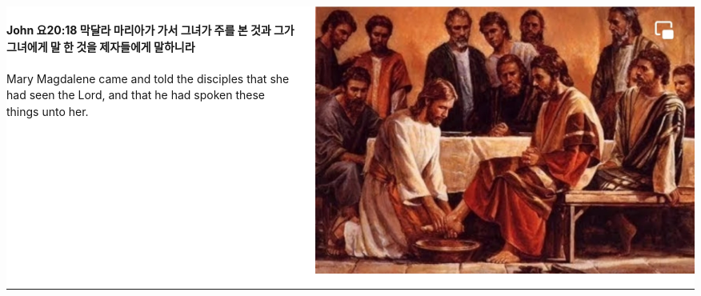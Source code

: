 
<div class="columns">
  <div class="scriptures">
    <br>
    <div class="scripture">
      <b>John 요20:18 막달라 마리아가 가서 그녀가 주를 본 것과 그가 그녀에게 말 한 것을 제자들에게 말하니라 
      </b>
    </div>
    <br>
    <div class="scripture">Mary Magdalene came and told the disciples that she had seen the Lord, and that he had spoken these things unto her. 
    </div>
    <br>
    <div class="scripture">
      <b>
      </b>
    </div>
    <br>
    <div class="scripture">
    </div>         
  </div>
  <div class="image-container">
    <img src='../../pictures/picture_85.jpg'>
  </div>
</div>

---